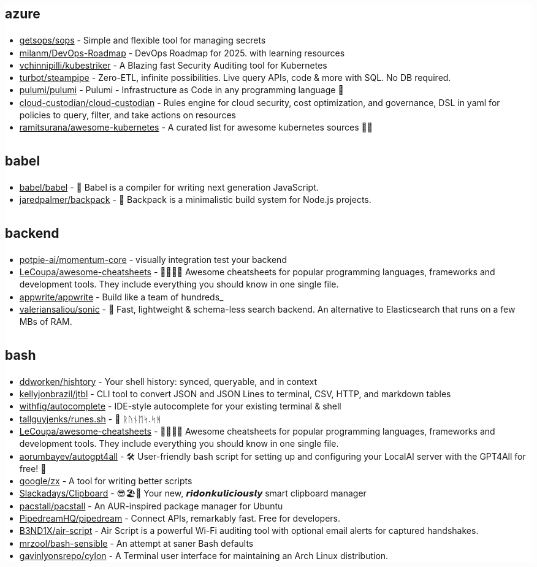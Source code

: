 ## azure 

- [getsops/sops](https://github.com/getsops/sops) - Simple and flexible tool for managing secrets
- [milanm/DevOps-Roadmap](https://github.com/milanm/DevOps-Roadmap) - DevOps Roadmap for 2025. with learning resources
- [vchinnipilli/kubestriker](https://github.com/vchinnipilli/kubestriker) - A Blazing fast Security Auditing tool for Kubernetes
- [turbot/steampipe](https://github.com/turbot/steampipe) - Zero-ETL, infinite possibilities. Live query APIs, code & more with SQL. No DB required.
- [pulumi/pulumi](https://github.com/pulumi/pulumi) - Pulumi - Infrastructure as Code in any programming language 🚀
- [cloud-custodian/cloud-custodian](https://github.com/cloud-custodian/cloud-custodian) - Rules engine for cloud security, cost optimization, and governance, DSL in yaml for policies to query, filter, and take actions on resources
- [ramitsurana/awesome-kubernetes](https://github.com/ramitsurana/awesome-kubernetes) - A curated list for awesome kubernetes sources :ship::tada:

## babel 

- [babel/babel](https://github.com/babel/babel) - 🐠 Babel is a compiler for writing next generation JavaScript.
- [jaredpalmer/backpack](https://github.com/jaredpalmer/backpack) - 🎒 Backpack is a minimalistic build system for Node.js projects.

## backend 

- [potpie-ai/momentum-core](https://github.com/potpie-ai/momentum-core) - visually integration test your backend
- [LeCoupa/awesome-cheatsheets](https://github.com/LeCoupa/awesome-cheatsheets) - 👩‍💻👨‍💻 Awesome cheatsheets for popular programming languages, frameworks and development tools. They include everything you should know in one single file.
- [appwrite/appwrite](https://github.com/appwrite/appwrite) - Build like a team of hundreds_
- [valeriansaliou/sonic](https://github.com/valeriansaliou/sonic) - 🦔 Fast, lightweight & schema-less search backend. An alternative to Elasticsearch that runs on a few MBs of RAM.

## bash 

- [ddworken/hishtory](https://github.com/ddworken/hishtory) - Your shell history: synced, queryable, and in context
- [kellyjonbrazil/jtbl](https://github.com/kellyjonbrazil/jtbl) - CLI tool to convert JSON and JSON Lines to terminal, CSV, HTTP, and markdown tables
- [withfig/autocomplete](https://github.com/withfig/autocomplete) - IDE-style autocomplete for your existing terminal & shell
- [tallguyjenks/runes.sh](https://github.com/tallguyjenks/runes.sh) - 🧙 ᚱᚢᚾᛖᛋ.ᛋᚻ
- [LeCoupa/awesome-cheatsheets](https://github.com/LeCoupa/awesome-cheatsheets) - 👩‍💻👨‍💻 Awesome cheatsheets for popular programming languages, frameworks and development tools. They include everything you should know in one single file.
- [aorumbayev/autogpt4all](https://github.com/aorumbayev/autogpt4all) - 🛠️ User-friendly bash script for setting up and configuring your LocalAI server with the GPT4All for free! 💸
- [google/zx](https://github.com/google/zx) - A tool for writing better scripts
- [Slackadays/Clipboard](https://github.com/Slackadays/Clipboard) - 😎🏖️🐬 Your new, 𝙧𝙞𝙙𝙤𝙣𝙠𝙪𝙡𝙞𝙘𝙞𝙤𝙪𝙨𝙡𝙮 smart clipboard manager
- [pacstall/pacstall](https://github.com/pacstall/pacstall) - An AUR-inspired package manager for Ubuntu
- [PipedreamHQ/pipedream](https://github.com/PipedreamHQ/pipedream) - Connect APIs, remarkably fast.  Free for developers.
- [B3ND1X/air-script](https://github.com/B3ND1X/air-script) - Air Script is a powerful Wi-Fi auditing tool with optional email alerts for captured handshakes.
- [mrzool/bash-sensible](https://github.com/mrzool/bash-sensible) - An attempt at saner Bash defaults
- [gavinlyonsrepo/cylon](https://github.com/gavinlyonsrepo/cylon) - A Terminal user interface for maintaining an Arch Linux distribution.